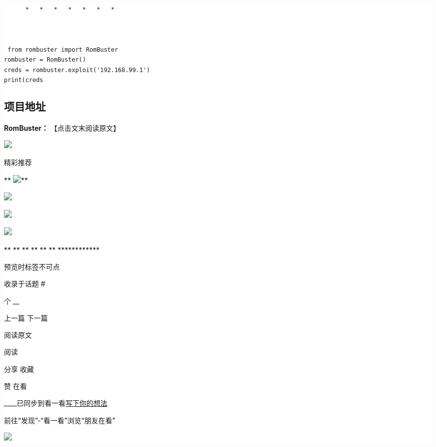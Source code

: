           *   *   *   *   *   *   * 
    
    
    
     from rombuster import RomBuster  
    rombuster = RomBuster()  
    creds = rombuster.exploit('192.168.99.1')  
    print(creds

## 项目地址

 **RomBuster：** 【点击文末阅读原文】

![](https://gitee.com/fuli009/images/raw/master/public/20210809113636.png)

  

精彩推荐

  
  
  
  
 **
**![](https://gitee.com/fuli009/images/raw/master/public/20210809113637.png)****  

[![](https://gitee.com/fuli009/images/raw/master/public/20210809113638.png)](https://mp.weixin.qq.com/s?__biz=Mzg2MTAwNzg1Ng==&mid=2247486459&idx=1&sn=74658ddb6cd1bfb2d224bc7c3a236015&scene=21#wechat_redirect)

[![](https://gitee.com/fuli009/images/raw/master/public/20210809113639.png)](https://mp.weixin.qq.com/s?__biz=Mzg2MTAwNzg1Ng==&mid=2247486404&idx=1&sn=6d434a8d335887fc665287732933091d&scene=21#wechat_redirect)

[![](https://gitee.com/fuli009/images/raw/master/public/20210809113640.png)](https://mp.weixin.qq.com/s?__biz=Mzg2MTAwNzg1Ng==&mid=2247486350&idx=1&sn=ce56524dc187468146dc23a991b0596a&scene=21#wechat_redirect)

 ** ** ** ** ** ** **![]()**************

预览时标签不可点

收录于话题 #

个 __

上一篇 下一篇

阅读原文

阅读

分享 收藏

赞 在看

____已同步到看一看[写下你的想法](javascript:;)

前往“发现”-“看一看”浏览“朋友在看”

![](//res.wx.qq.com/mmbizwap/zh_CN/htmledition/images/pic/appmsg/pic_like_comment55871f.png)
